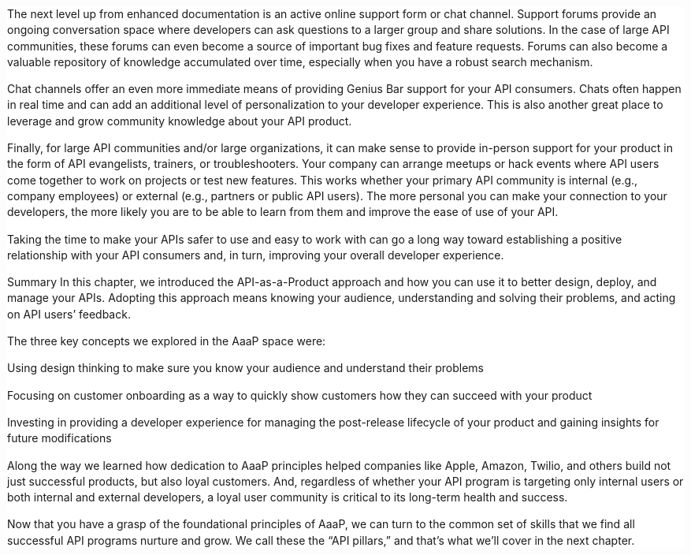 The next level up from enhanced documentation is an active online support form or chat channel. Support forums provide an ongoing conversation space where developers can ask questions to a larger group and share solutions. In the case of large API communities, these forums can even become a source of important bug fixes and feature requests. Forums can also become a valuable repository of knowledge accumulated over time, especially when you have a robust search mechanism.

Chat channels offer an even more immediate means of providing Genius Bar support for your API consumers. Chats often happen in real time and can add an additional level of personalization to your developer experience. This is also another great place to leverage and grow community knowledge about your API product.

Finally, for large API communities and/or large organizations, it can make sense to provide in-person support for your product in the form of API evangelists, trainers, or troubleshooters. Your company can arrange meetups or hack events where API users come together to work on projects or test new features. This works whether your primary API community is internal (e.g., company employees) or external (e.g., partners or public API users). The more personal you can make your connection to your developers, the more likely you are to be able to learn from them and improve the ease of use of your API.

Taking the time to make your APIs safer to use and easy to work with can go a long way toward establishing a positive relationship with your API consumers and, in turn, improving your overall developer experience.

Summary
In this chapter, we introduced the API-as-a-Product approach and how you can use it to better design, deploy, and manage your APIs. Adopting this approach means knowing your audience, understanding and solving their problems, and acting on API users’ feedback.

The three key concepts we explored in the AaaP space were:

Using design thinking to make sure you know your audience and understand their problems

Focusing on customer onboarding as a way to quickly show customers how they can succeed with your product

Investing in providing a developer experience for managing the post-release lifecycle of your product and gaining insights for future modifications

Along the way we learned how dedication to AaaP principles helped companies like Apple, Amazon, Twilio, and others build not just successful products, but also loyal customers. And, regardless of whether your API program is targeting only internal users or both internal and external developers, a loyal user community is critical to its long-term health and success.

Now that you have a grasp of the foundational principles of AaaP, we can turn to the common set of skills that we find all successful API programs nurture and grow. We call these the “API pillars,” and that’s what we’ll cover in the next chapter.
